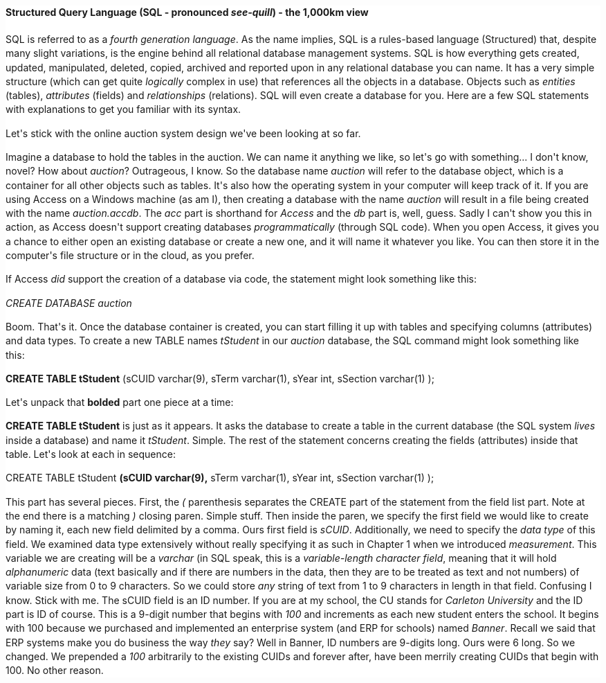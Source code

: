#### Structured Query Language (SQL - pronounced *see-quill*) - the 1,000km view

SQL is referred to as a *fourth generation language*. As the name implies, SQL is a rules-based language (Structured) that, despite many slight variations, is the engine behind all relational database management systems. SQL is how everything gets created, updated, manipulated, deleted, copied, archived and reported upon in any relational database you can name. It has a very simple structure (which can get quite *logically* complex in use) that references all the objects in a database. Objects such as *entities* (tables), *attributes* (fields) and *relationships* (relations). SQL will even create a database for you. Here are a few SQL statements with explanations to get you familiar with its syntax.

Let's stick with the online auction system design we've been looking at so far. 

Imagine a database to hold the tables in the auction. We can name it anything we like, so let's go with something... I don't know, novel? How about *auction*? Outrageous, I know. So the database name *auction* will refer to the database object, which is a container for all other objects such as tables. It's also how the operating system in your computer will keep track of it. If you are using Access on a Windows machine (as am I), then creating a database with the name *auction* will result in a file being created with the name *auction.accdb*. The *acc* part is shorthand for *Access* and the *db* part is, well, guess. Sadly I can't show you this in action, as Access doesn't support creating databases *programmatically* (through SQL code). When you open Access, it gives you a chance to either open an existing database or create a new one, and it will name it whatever you like. You can then store it in the computer's file structure or in the cloud, as you prefer. 

If Access *did* support the creation of a database via code, the statement might look something like this:

*CREATE DATABASE auction*

Boom. That's it. Once the database container is created, you can start filling it up with tables and specifying columns (attributes) and data types. To create a new TABLE names *tStudent* in our *auction* database, the SQL command might look something like this:

**CREATE TABLE tStudent** (sCUID varchar(9), sTerm varchar(1), sYear int, sSection varchar(1) );

Let's unpack that **bolded** part one piece at a time:

**CREATE TABLE tStudent** is just as it appears. It asks the database to create a table in the current database (the SQL system *lives* inside a database) and name it *tStudent*. Simple. The rest of the statement concerns creating the fields (attributes) inside that table. Let's look at each in sequence:

CREATE TABLE tStudent **(sCUID varchar(9),** sTerm varchar(1), sYear int, sSection varchar(1) );

This part has several pieces. First, the *(* parenthesis separates the CREATE part of the statement from the field list part. Note at the end there is a matching *)* closing paren. Simple stuff. Then inside the paren, we specify the first field we would like to create by naming it, each new field delimited by a comma. Ours first field is *sCUID*. Additionally, we need to specify the *data type* of this field. We examined data type extensively without really specifying it as such in Chapter 1 when we introduced *measurement*. This variable we are creating will be a *varchar* (in SQL speak, this is a *variable-length character field*, meaning that it will hold *alphanumeric* data (text basically and if there are numbers in the data, then they are to be treated as text and not numbers) of variable size from 0 to 9 characters. So we could store *any* string of text from 1 to 9 characters in length in that field. Confusing I know. Stick with me. The sCUID field is an ID number. If you are at my school, the CU stands for *Carleton University* and the ID part is ID of course. This is a 9-digit number that begins with *100* and increments as each new student enters the school. It begins with 100 because we purchased and implemented an enterprise system (and ERP for schools) named *Banner*. Recall we said that ERP systems make you do business the way *they* say? Well in Banner, ID numbers are 9-digits long. Ours were 6 long. So we changed. We prepended a *100* arbitrarily to the existing CUIDs and forever after, have been merrily creating CUIDs that begin with 100. No other reason.

